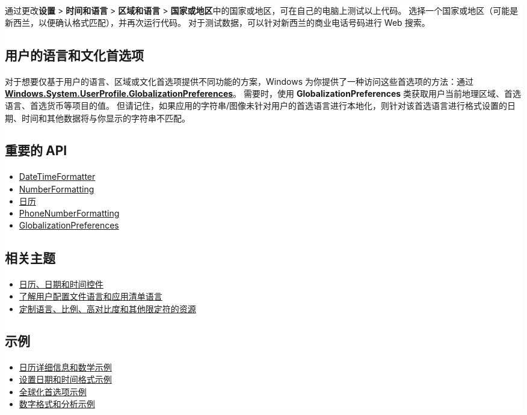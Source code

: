 通过更改**设置** > **时间和语言** > **区域和语言** > **国家或地区**中的国家或地区，可在自己的电脑上测试以上代码。 选择一个国家或地区（可能是新西兰，以便确认格式匹配），并再次运行代码。 对于测试数据，可以针对新西兰的商业电话号码进行 Web 搜索。

## <a name="the-users-language-and-cultural-preferences"></a>用户的语言和文化首选项

对于想要仅基于用户的语言、区域或文化首选项提供不同功能的方案，Windows 为你提供了一种访问这些首选项的方法：通过 [**Windows.System.UserProfile.GlobalizationPreferences**](/uwp/api/windows.system.userprofile.globalizationpreferences?branch=live)。 需要时，使用 **GlobalizationPreferences** 类获取用户当前地理区域、首选语言、首选货币等项目的值。 但请记住，如果应用的字符串/图像未针对用户的首选语言进行本地化，则针对该首选语言进行格式设置的日期、时间和其他数据将与你显示的字符串不匹配。

## <a name="important-apis"></a>重要的 API

* [DateTimeFormatter](/uwp/api/windows.globalization.datetimeformatting?branch=live)
* [NumberFormatting](/uwp/api/windows.globalization.numberformatting?branch=live)
* [日历](/uwp/api/windows.globalization.calendar?branch=live)
* [PhoneNumberFormatting](/uwp/api/windows.globalization.phonenumberformatting?branch=live)
* [GlobalizationPreferences](/uwp/api/windows.system.userprofile.globalizationpreferences?branch=live)

## <a name="related-topics"></a>相关主题

* [日历、日期和时间控件](../controls-and-patterns/date-and-time.md)
* [了解用户配置文件语言和应用清单语言](manage-language-and-region.md)
* [定制语言、比例、高对比度和其他限定符的资源](../../app-resources/tailor-resources-lang-scale-contrast.md)

## <a name="samples"></a>示例

* [日历详细信息和数学示例](http://go.microsoft.com/fwlink/p/?linkid=231636)
* [设置日期和时间格式示例](http://go.microsoft.com/fwlink/p/?linkid=231618)
* [全球化首选项示例](http://go.microsoft.com/fwlink/p/?linkid=231608)
* [数字格式和分析示例](http://go.microsoft.com/fwlink/p/?linkid=231620)
